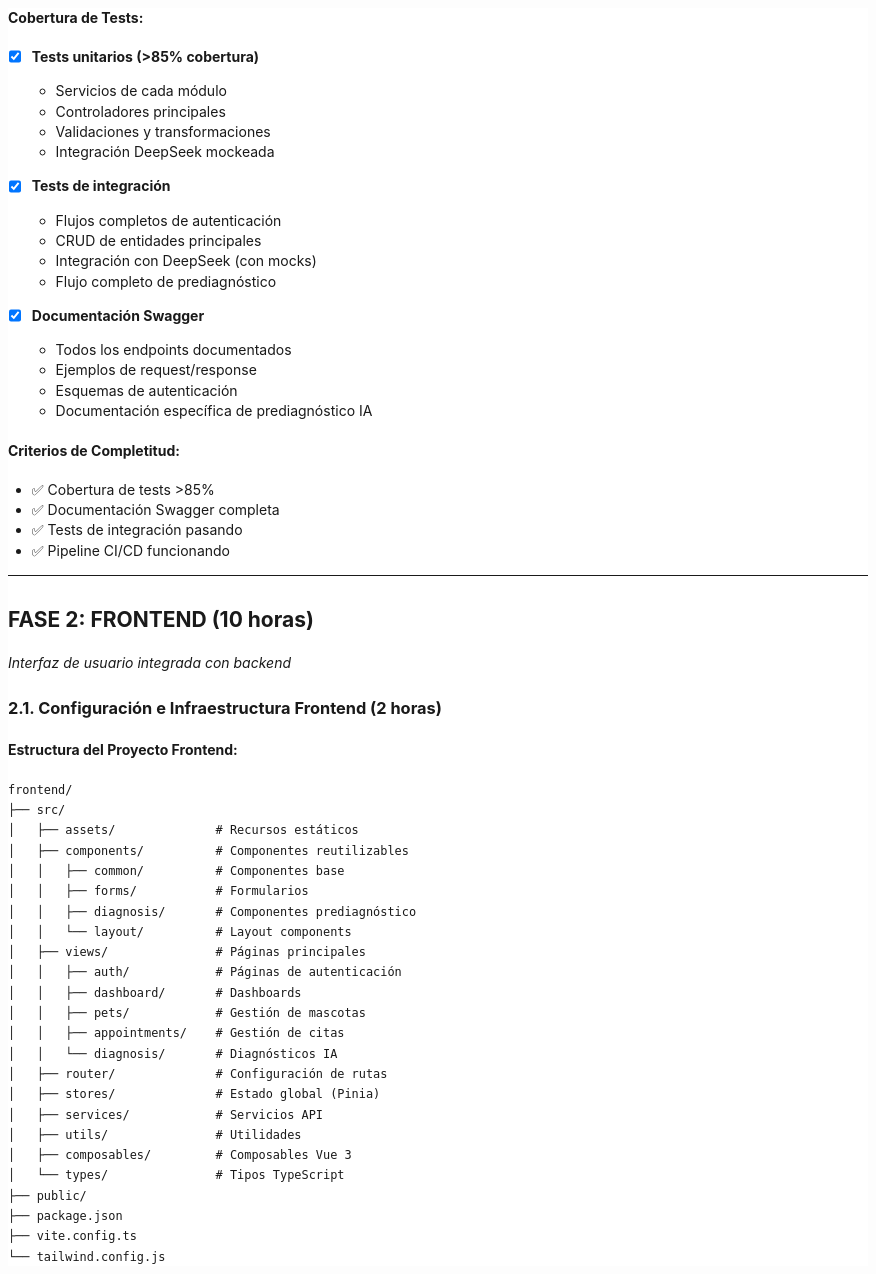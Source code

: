 #### Cobertura de Tests:
- [x] **Tests unitarios (>85% cobertura)**
  - Servicios de cada módulo
  - Controladores principales
  - Validaciones y transformaciones
  - Integración DeepSeek mockeada

- [x] **Tests de integración**
  - Flujos completos de autenticación
  - CRUD de entidades principales
  - Integración con DeepSeek (con mocks)
  - Flujo completo de prediagnóstico

- [x] **Documentación Swagger**
  - Todos los endpoints documentados
  - Ejemplos de request/response
  - Esquemas de autenticación
  - Documentación específica de prediagnóstico IA

#### Criterios de Completitud:
- ✅ Cobertura de tests >85%
- ✅ Documentación Swagger completa
- ✅ Tests de integración pasando
- ✅ Pipeline CI/CD funcionando

---

## FASE 2: FRONTEND (10 horas)
*Interfaz de usuario integrada con backend*

### 2.1. Configuración e Infraestructura Frontend (2 horas)

#### Estructura del Proyecto Frontend:
```
frontend/
├── src/
│   ├── assets/              # Recursos estáticos
│   ├── components/          # Componentes reutilizables
│   │   ├── common/          # Componentes base
│   │   ├── forms/           # Formularios
│   │   ├── diagnosis/       # Componentes prediagnóstico
│   │   └── layout/          # Layout components
│   ├── views/               # Páginas principales
│   │   ├── auth/            # Páginas de autenticación
│   │   ├── dashboard/       # Dashboards
│   │   ├── pets/            # Gestión de mascotas
│   │   ├── appointments/    # Gestión de citas
│   │   └── diagnosis/       # Diagnósticos IA
│   ├── router/              # Configuración de rutas
│   ├── stores/              # Estado global (Pinia)
│   ├── services/            # Servicios API
│   ├── utils/               # Utilidades
│   ├── composables/         # Composables Vue 3
│   └── types/               # Tipos TypeScript
├── public/
├── package.json
├── vite.config.ts
└── tailwind.config.js
```
